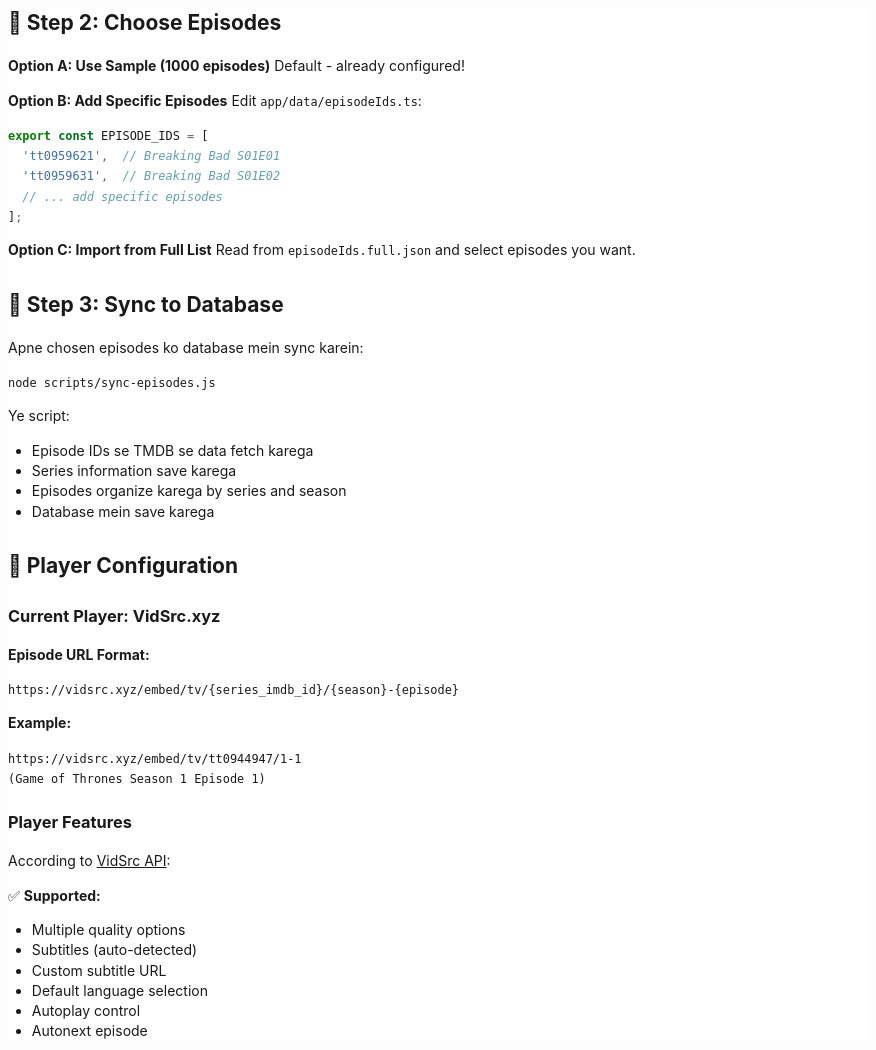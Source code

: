 ## 🎯 Step 2: Choose Episodes

**Option A: Use Sample (1000 episodes)**
Default - already configured!

**Option B: Add Specific Episodes**
Edit `app/data/episodeIds.ts`:

```typescript
export const EPISODE_IDS = [
  'tt0959621',  // Breaking Bad S01E01
  'tt0959631',  // Breaking Bad S01E02
  // ... add specific episodes
];
```

**Option C: Import from Full List**
Read from `episodeIds.full.json` and select episodes you want.

## 🔄 Step 3: Sync to Database

Apne chosen episodes ko database mein sync karein:

```bash
node scripts/sync-episodes.js
```

Ye script:
- Episode IDs se TMDB se data fetch karega
- Series information save karega
- Episodes organize karega by series and season
- Database mein save karega

## 🎥 Player Configuration

### Current Player: VidSrc.xyz

**Episode URL Format:**
```
https://vidsrc.xyz/embed/tv/{series_imdb_id}/{season}-{episode}
```

**Example:**
```
https://vidsrc.xyz/embed/tv/tt0944947/1-1
(Game of Thrones Season 1 Episode 1)
```

### Player Features
According to [VidSrc API](https://vidsrc.me/api/):

✅ **Supported:**
- Multiple quality options
- Subtitles (auto-detected)
- Custom subtitle URL
- Default language selection
- Autoplay control
- Autonext episode
